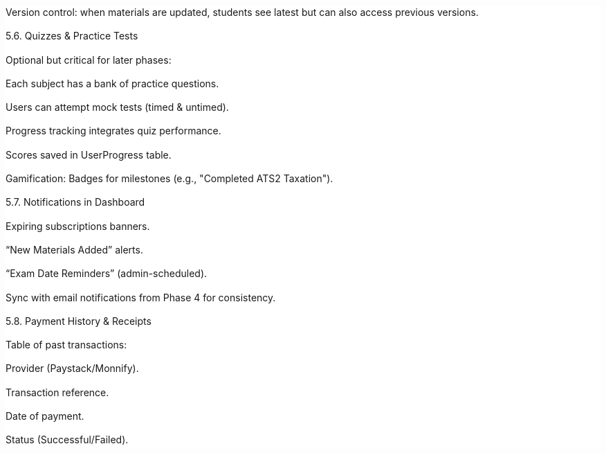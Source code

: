 
Version control: when materials are updated, students see latest but can also access previous versions.



5.6. Quizzes \& Practice Tests



Optional but critical for later phases:



Each subject has a bank of practice questions.



Users can attempt mock tests (timed \& untimed).



Progress tracking integrates quiz performance.



Scores saved in UserProgress table.



Gamification: Badges for milestones (e.g., "Completed ATS2 Taxation").



5.7. Notifications in Dashboard



Expiring subscriptions banners.



“New Materials Added” alerts.



“Exam Date Reminders” (admin-scheduled).



Sync with email notifications from Phase 4 for consistency.



5.8. Payment History \& Receipts



Table of past transactions:



Provider (Paystack/Monnify).



Transaction reference.



Date of payment.



Status (Successful/Failed).
